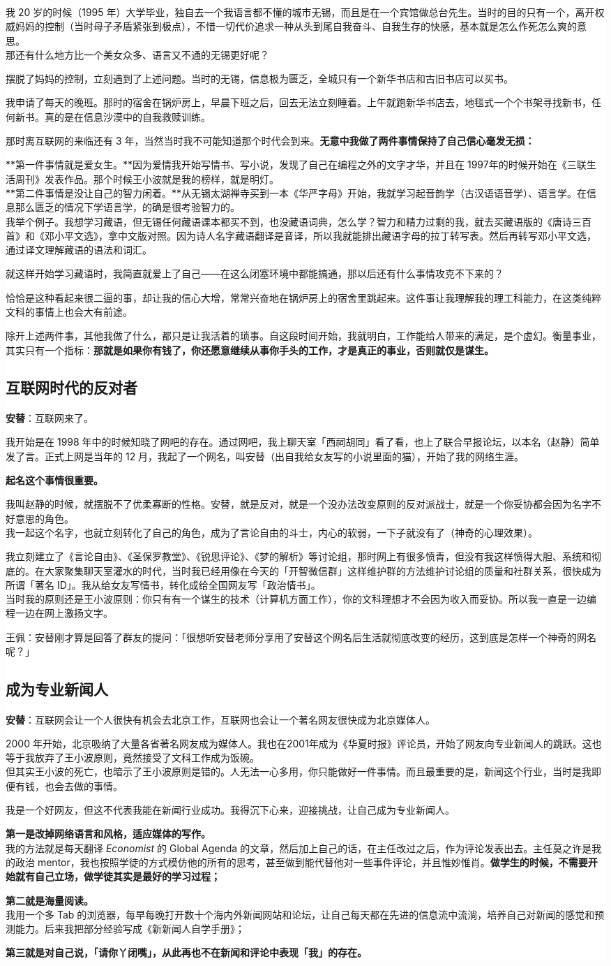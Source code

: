 我 20 岁的时候（1995 年）大学毕业，独自去一个我语言都不懂的城市无锡，而且是在一个宾馆做总台先生。当时的目的只有一个，离开权威妈妈的控制（当时母子矛盾紧张到极点），不惜一切代价追求一种从头到尾自我奋斗、自我生存的快感，基本就是怎么作死怎么爽的意思。  
那还有什么地方比一个美女众多、语言又不通的无锡更好呢？  

摆脱了妈妈的控制，立刻遇到了上述问题。当时的无锡，信息极为匮乏，全城只有一个新华书店和古旧书店可以买书。

我申请了每天的晚班。那时的宿舍在锅炉房上，早晨下班之后，回去无法立刻睡着。上午就跑新华书店去，地毯式一个个书架寻找新书，任何新书。真的是在信息沙漠中的自我救赎训练。  

那时离互联网的来临还有 3 年，当然当时我不可能知道那个时代会到来。**无意中我做了两件事情保持了自己信心毫发无损：**  

**第一件事情就是爱女生。**因为爱情我开始写情书、写小说，发现了自己在编程之外的文字才华，并且在 1997年的时候开始在《三联生活周刊》发表作品。那个时候王小波就是我的榜样，就是明灯。  
**第二件事情是没让自己的智力闲着。**从无锡太湖禅寺买到一本《华严字母》开始，我就学习起音韵学（古汉语语音学）、语言学。在信息那么匮乏的情况下学语言学，的确是很考验智力的。  
我举个例子。我想学习藏语，但无锡任何藏语课本都买不到，也没藏语词典，怎么学？智力和精力过剩的我，就去买藏语版的《唐诗三百首》和《邓小平文选》，拿中文版对照。因为诗人名字藏语翻译是音译，所以我就能排出藏语字母的拉丁转写表。然后再转写邓小平文选，通过译文理解藏语的语法和词汇。

就这样开始学习藏语时，我简直就爱上了自己——在这么闭塞环境中都能搞通，那以后还有什么事情攻克不下来的？
 
恰恰是这种看起来很二逼的事，却让我的信心大增，常常兴奋地在锅炉房上的宿舍里跳起来。这件事让我理解我的理工科能力，在这类纯粹文科的事情上也会大有前途。  

除开上述两件事，其他我做了什么，都只是让我活着的琐事。自这段时间开始，我就明白，工作能给人带来的满足，是个虚幻。衡量事业，其实只有一个指标：**那就是如果你有钱了，你还愿意继续从事你手头的工作，才是真正的事业，否则就仅是谋生。**


## 互联网时代的反对者

**安替**：互联网来了。  

我开始是在 1998 年中的时候知晓了网吧的存在。通过网吧，我上聊天室「西祠胡同」看了看，也上了联合早报论坛，以本名（赵静）简单发了言。正式上网是当年的 12 月，我起了一个网名，叫安替（出自我给女友写的小说里面的猫），开始了我的网络生涯。  

**起名这个事情很重要。**  

我叫赵静的时候，就摆脱不了优柔寡断的性格。安替，就是反对，就是一个没办法改变原则的反对派战士，就是一个你妥协都会因为名字不好意思的角色。  
我一起这个名字，也就立刻转化了自己的角色，成为了言论自由的斗士，内心的软弱，一下子就没有了（神奇的心理效果）。  

我立刻建立了《言论自由》、《圣保罗教堂》、《锐思评论》、《梦的解析》等讨论组，那时网上有很多愤青，但没有我这样愤得大胆、系统和彻底的。在大家聚集聊天室灌水的时代，当时我已经用像在今天的「开智微信群」这样维护群的方法维护讨论组的质量和社群关系，很快成为所谓「著名 ID」。我从给女友写情书，转化成给全国网友写「政治情书」。    
当时我的原则还是王小波原则：你只有有一个谋生的技术（计算机方面工作），你的文科理想才不会因为收入而妥协。所以我一直是一边编程一边在网上激扬文字。  

王佩：安替刚才算是回答了群友的提问：「很想听安替老师分享用了安替这个网名后生活就彻底改变的经历，这到底是怎样一个神奇的网名呢？」


## 成为专业新闻人

**安替**：互联网会让一个人很快有机会去北京工作，互联网也会让一个著名网友很快成为北京媒体人。  

2000 年开始，北京吸纳了大量各省著名网友成为媒体人。我也在2001年成为《华夏时报》评论员，开始了网友向专业新闻人的跳跃。这也等于我放弃了王小波原则，竟然接受了文科工作成为饭碗。  
但其实王小波的死亡，也暗示了王小波原则是错的。人无法一心多用，你只能做好一件事情。而且最重要的是，新闻这个行业，当时是我即便有钱，也会去做的事情。  

我是一个好网友，但这不代表我能在新闻行业成功。我得沉下心来，迎接挑战，让自己成为专业新闻人。  

**第一是改掉网络语言和风格，适应媒体的写作。**  
我的方法就是每天翻译 *Economist* 的 Global Agenda 的文章，然后加上自己的话，在主任改过之后，作为评论发表出去。主任莫之许是我的政治 mentor，我也按照学徒的方式模仿他的所有的思考，甚至做到能代替他对一些事件评论，并且惟妙惟肖。**做学生的时候，不需要开始就有自己立场，做学徒其实是最好的学习过程；**  

**第二就是海量阅读。**  
我用一个多 Tab 的浏览器，每早每晚打开数十个海内外新闻网站和论坛，让自己每天都在先进的信息流中流淌，培养自己对新闻的感觉和预测能力。后来我把部分经验写成《新新闻人自学手册》；  

**第三就是对自己说，「请你丫闭嘴」，从此再也不在新闻和评论中表现「我」的存在。**  

